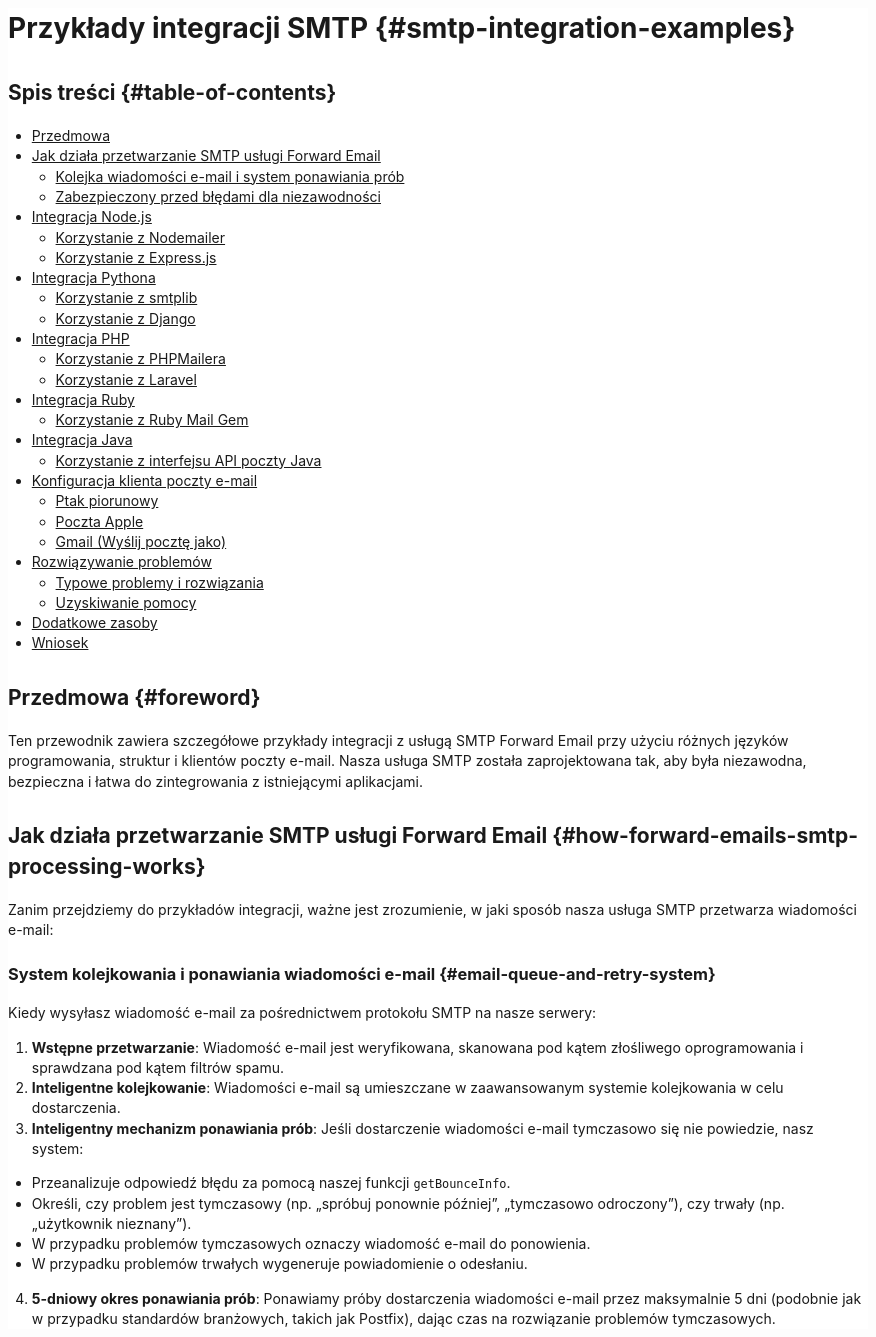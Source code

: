 # Przykłady integracji SMTP {#smtp-integration-examples}

## Spis treści {#table-of-contents}

* [Przedmowa](#foreword)
* [Jak działa przetwarzanie SMTP usługi Forward Email](#how-forward-emails-smtp-processing-works)
  * [Kolejka wiadomości e-mail i system ponawiania prób](#email-queue-and-retry-system)
  * [Zabezpieczony przed błędami dla niezawodności](#dummy-proofed-for-reliability)
* [Integracja Node.js](#nodejs-integration)
  * [Korzystanie z Nodemailer](#using-nodemailer)
  * [Korzystanie z Express.js](#using-expressjs)
* [Integracja Pythona](#python-integration)
  * [Korzystanie z smtplib](#using-smtplib)
  * [Korzystanie z Django](#using-django)
* [Integracja PHP](#php-integration)
  * [Korzystanie z PHPMailera](#using-phpmailer)
  * [Korzystanie z Laravel](#using-laravel)
* [Integracja Ruby](#ruby-integration)
  * [Korzystanie z Ruby Mail Gem](#using-ruby-mail-gem)
* [Integracja Java](#java-integration)
  * [Korzystanie z interfejsu API poczty Java](#using-javamail-api)
* [Konfiguracja klienta poczty e-mail](#email-client-configuration)
  * [Ptak piorunowy](#thunderbird)
  * [Poczta Apple](#apple-mail)
  * [Gmail (Wyślij pocztę jako)](#gmail-send-mail-as)
* [Rozwiązywanie problemów](#troubleshooting)
  * [Typowe problemy i rozwiązania](#common-issues-and-solutions)
  * [Uzyskiwanie pomocy](#getting-help)
* [Dodatkowe zasoby](#additional-resources)
* [Wniosek](#conclusion)

## Przedmowa {#foreword}

Ten przewodnik zawiera szczegółowe przykłady integracji z usługą SMTP Forward Email przy użyciu różnych języków programowania, struktur i klientów poczty e-mail. Nasza usługa SMTP została zaprojektowana tak, aby była niezawodna, bezpieczna i łatwa do zintegrowania z istniejącymi aplikacjami.

## Jak działa przetwarzanie SMTP usługi Forward Email {#how-forward-emails-smtp-processing-works}

Zanim przejdziemy do przykładów integracji, ważne jest zrozumienie, w jaki sposób nasza usługa SMTP przetwarza wiadomości e-mail:

### System kolejkowania i ponawiania wiadomości e-mail {#email-queue-and-retry-system}

Kiedy wysyłasz wiadomość e-mail za pośrednictwem protokołu SMTP na nasze serwery:

1. **Wstępne przetwarzanie**: Wiadomość e-mail jest weryfikowana, skanowana pod kątem złośliwego oprogramowania i sprawdzana pod kątem filtrów spamu.
2. **Inteligentne kolejkowanie**: Wiadomości e-mail są umieszczane w zaawansowanym systemie kolejkowania w celu dostarczenia.
3. **Inteligentny mechanizm ponawiania prób**: Jeśli dostarczenie wiadomości e-mail tymczasowo się nie powiedzie, nasz system:
* Przeanalizuje odpowiedź błędu za pomocą naszej funkcji `getBounceInfo`.
* Określi, czy problem jest tymczasowy (np. „spróbuj ponownie później”, „tymczasowo odroczony”), czy trwały (np. „użytkownik nieznany”).
* W przypadku problemów tymczasowych oznaczy wiadomość e-mail do ponowienia.
* W przypadku problemów trwałych wygeneruje powiadomienie o odesłaniu.
4. **5-dniowy okres ponawiania prób**: Ponawiamy próby dostarczenia wiadomości e-mail przez maksymalnie 5 dni (podobnie jak w przypadku standardów branżowych, takich jak Postfix), dając czas na rozwiązanie problemów tymczasowych.